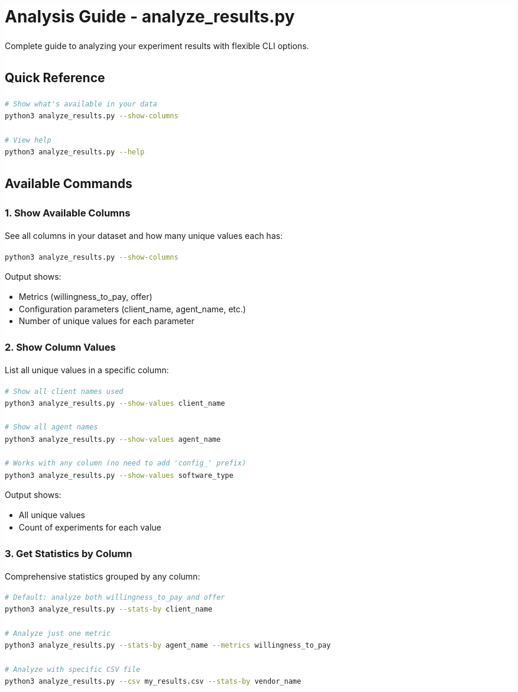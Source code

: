# Analysis Guide - analyze_results.py

Complete guide to analyzing your experiment results with flexible CLI options.

## Quick Reference

```bash
# Show what's available in your data
python3 analyze_results.py --show-columns

# View help
python3 analyze_results.py --help
```

## Available Commands

### 1. Show Available Columns

See all columns in your dataset and how many unique values each has:

```bash
python3 analyze_results.py --show-columns
```

Output shows:
- Metrics (willingness_to_pay, offer)
- Configuration parameters (client_name, agent_name, etc.)
- Number of unique values for each parameter

### 2. Show Column Values

List all unique values in a specific column:

```bash
# Show all client names used
python3 analyze_results.py --show-values client_name

# Show all agent names
python3 analyze_results.py --show-values agent_name

# Works with any column (no need to add 'config_' prefix)
python3 analyze_results.py --show-values software_type
```

Output shows:
- All unique values
- Count of experiments for each value

### 3. Get Statistics by Column

Comprehensive statistics grouped by any column:

```bash
# Default: analyze both willingness_to_pay and offer
python3 analyze_results.py --stats-by client_name

# Analyze just one metric
python3 analyze_results.py --stats-by agent_name --metrics willingness_to_pay

# Analyze with specific CSV file
python3 analyze_results.py --csv my_results.csv --stats-by vendor_name
```
